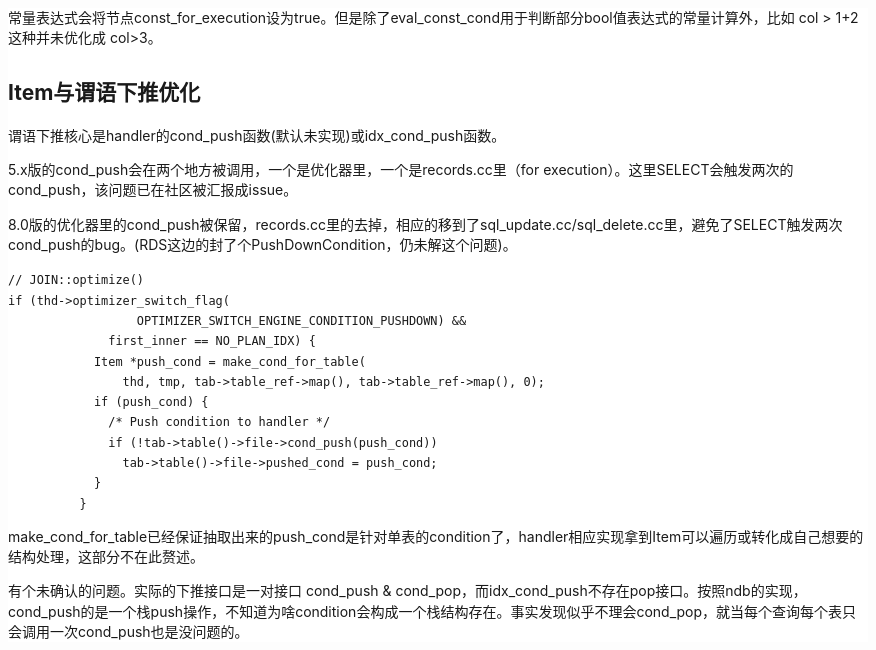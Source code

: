 ```
```

常量表达式会将节点const_for_execution设为true。但是除了eval_const_cond用于判断部分bool值表达式的常量计算外，比如 col > 1+2这种并未优化成 col>3。

## Item与谓语下推优化
谓语下推核心是handler的cond_push函数(默认未实现)或idx_cond_push函数。

5.x版的cond_push会在两个地方被调用，一个是优化器里，一个是records.cc里（for execution）。这里SELECT会触发两次的cond_push，该问题已在社区被汇报成issue。

8.0版的优化器里的cond_push被保留，records.cc里的去掉，相应的移到了sql_update.cc/sql_delete.cc里，避免了SELECT触发两次cond_push的bug。(RDS这边的封了个PushDownCondition，仍未解这个问题)。
```
// JOIN::optimize()
if (thd->optimizer_switch_flag(
                  OPTIMIZER_SWITCH_ENGINE_CONDITION_PUSHDOWN) &&
              first_inner == NO_PLAN_IDX) {
            Item *push_cond = make_cond_for_table(
                thd, tmp, tab->table_ref->map(), tab->table_ref->map(), 0);
            if (push_cond) {
              /* Push condition to handler */
              if (!tab->table()->file->cond_push(push_cond))
                tab->table()->file->pushed_cond = push_cond;
            }
          }
```
make_cond_for_table已经保证抽取出来的push_cond是针对单表的condition了，handler相应实现拿到Item可以遍历或转化成自己想要的结构处理，这部分不在此赘述。

有个未确认的问题。实际的下推接口是一对接口 cond_push & cond_pop，而idx_cond_push不存在pop接口。按照ndb的实现，cond_push的是一个栈push操作，不知道为啥condition会构成一个栈结构存在。事实发现似乎不理会cond_pop，就当每个查询每个表只会调用一次cond_push也是没问题的。






































